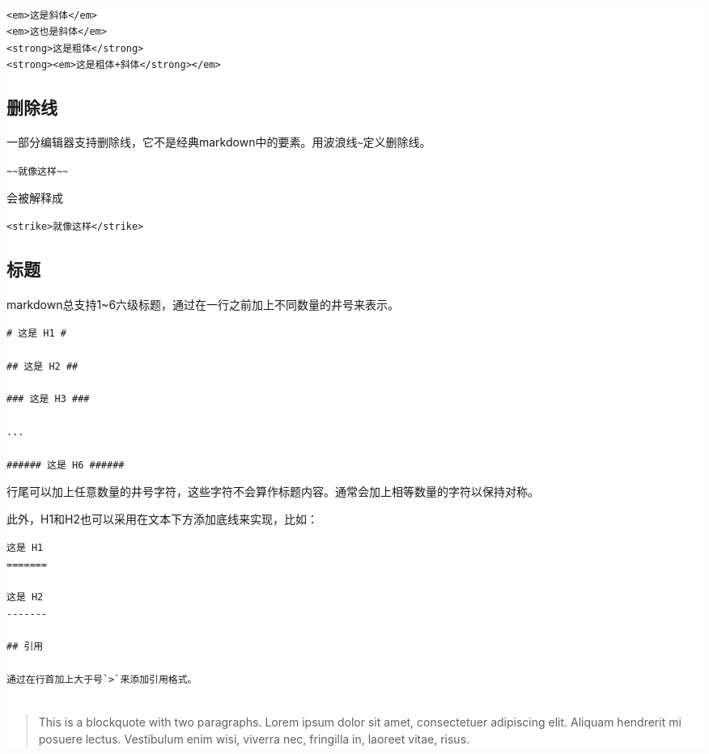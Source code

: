 
```
<em>这是斜体</em>
<em>这也是斜体</em>
<strong>这是粗体</strong>
<strong><em>这是粗体+斜体</strong></em>

```
## 删除线

一部分编辑器支持删除线，它不是经典markdown中的要素。用波浪线`~`定义删除线。


```
~~就像这样~~

```

会被解释成


```
<strike>就像这样</strike>

```
## 标题

markdown总支持1~6六级标题，通过在一行之前加上不同数量的井号来表示。


```
# 这是 H1 #

## 这是 H2 ##

### 这是 H3 ###

...

###### 这是 H6 ######

```

行尾可以加上任意数量的井号字符，这些字符不会算作标题内容。通常会加上相等数量的字符以保持对称。


此外，H1和H2也可以采用在文本下方添加底线来实现，比如：


```
这是 H1
=======

这是 H2
-------

## 引用

通过在行首加上大于号`>`来添加引用格式。


```
> This is a blockquote with two paragraphs. Lorem ipsum dolor sit amet,
consectetuer adipiscing elit. Aliquam hendrerit mi posuere lectus.
Vestibulum enim wisi, viverra nec, fringilla in, laoreet vitae, risus.
